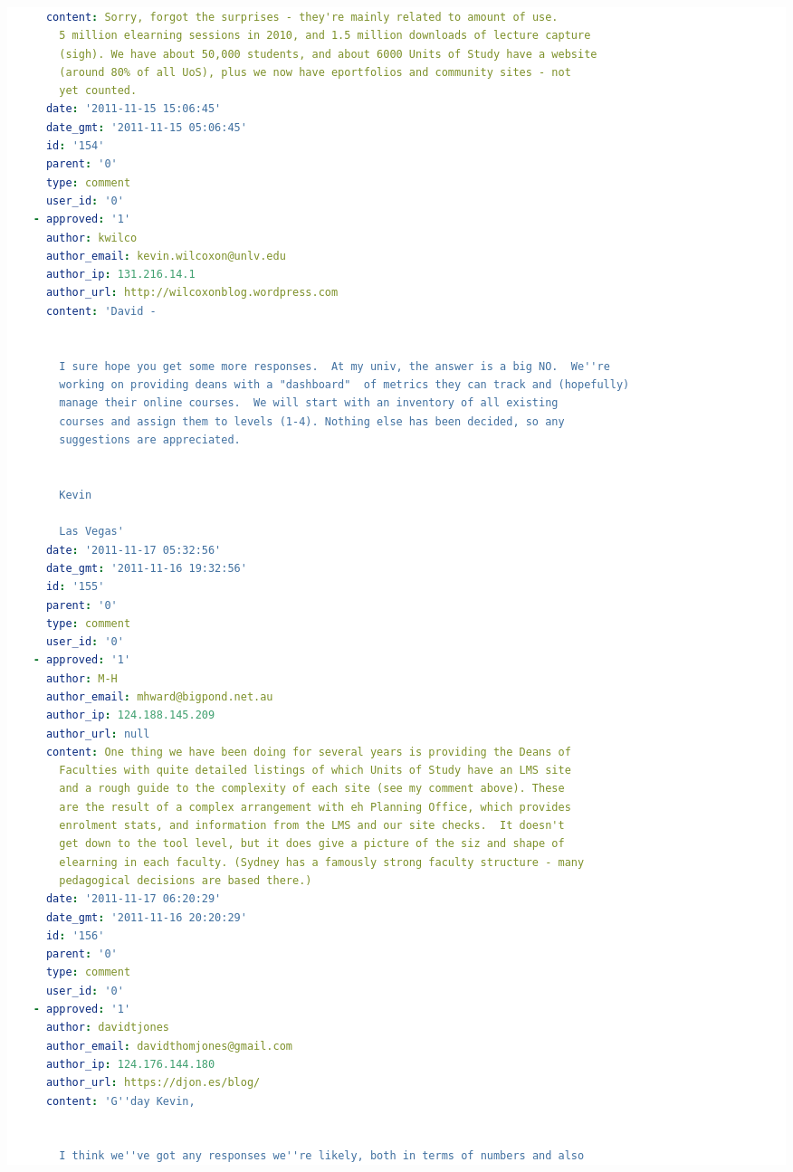 ```yaml
      content: Sorry, forgot the surprises - they're mainly related to amount of use.
        5 million elearning sessions in 2010, and 1.5 million downloads of lecture capture
        (sigh). We have about 50,000 students, and about 6000 Units of Study have a website
        (around 80% of all UoS), plus we now have eportfolios and community sites - not
        yet counted.
      date: '2011-11-15 15:06:45'
      date_gmt: '2011-11-15 05:06:45'
      id: '154'
      parent: '0'
      type: comment
      user_id: '0'
    - approved: '1'
      author: kwilco
      author_email: kevin.wilcoxon@unlv.edu
      author_ip: 131.216.14.1
      author_url: http://wilcoxonblog.wordpress.com
      content: 'David -
    
    
        I sure hope you get some more responses.  At my univ, the answer is a big NO.  We''re
        working on providing deans with a "dashboard"  of metrics they can track and (hopefully)
        manage their online courses.  We will start with an inventory of all existing
        courses and assign them to levels (1-4). Nothing else has been decided, so any
        suggestions are appreciated.
    
    
        Kevin
    
        Las Vegas'
      date: '2011-11-17 05:32:56'
      date_gmt: '2011-11-16 19:32:56'
      id: '155'
      parent: '0'
      type: comment
      user_id: '0'
    - approved: '1'
      author: M-H
      author_email: mhward@bigpond.net.au
      author_ip: 124.188.145.209
      author_url: null
      content: One thing we have been doing for several years is providing the Deans of
        Faculties with quite detailed listings of which Units of Study have an LMS site
        and a rough guide to the complexity of each site (see my comment above). These
        are the result of a complex arrangement with eh Planning Office, which provides
        enrolment stats, and information from the LMS and our site checks.  It doesn't
        get down to the tool level, but it does give a picture of the siz and shape of
        elearning in each faculty. (Sydney has a famously strong faculty structure - many
        pedagogical decisions are based there.)
      date: '2011-11-17 06:20:29'
      date_gmt: '2011-11-16 20:20:29'
      id: '156'
      parent: '0'
      type: comment
      user_id: '0'
    - approved: '1'
      author: davidtjones
      author_email: davidthomjones@gmail.com
      author_ip: 124.176.144.180
      author_url: https://djon.es/blog/
      content: 'G''day Kevin,
    
    
        I think we''ve got any responses we''re likely, both in terms of numbers and also
```